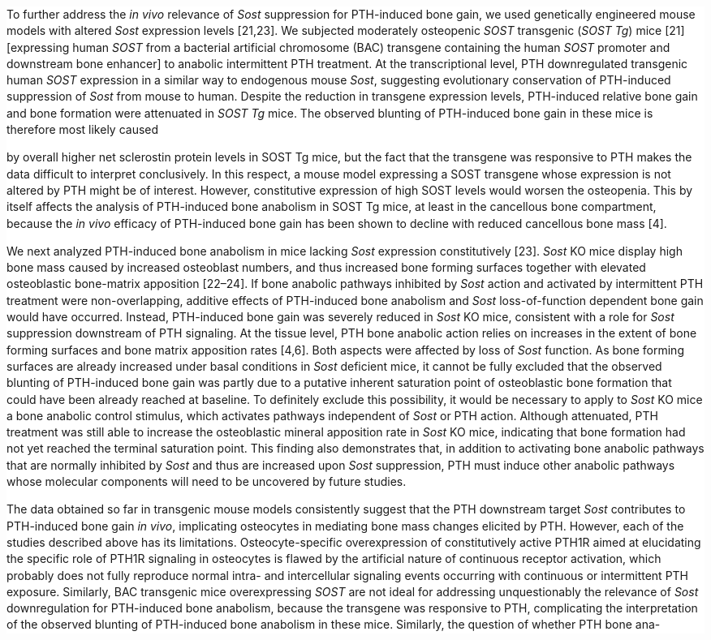 To further address the *in vivo* relevance of *Sost* suppression for PTH-induced bone gain, we used genetically engineered mouse models with altered *Sost* expression levels [21,23]. We subjected moderately osteopenic *SOST* transgenic (*SOST Tg*) mice [21] [expressing human *SOST* from a bacterial artificial chromosome (BAC) transgene containing the human *SOST* promoter and downstream bone enhancer] to anabolic intermittent PTH treatment. At the transcriptional level, PTH downregulated transgenic human *SOST* expression in a similar way to endogenous mouse *Sost*, suggesting evolutionary conservation of PTH-induced suppression of *Sost* from mouse to human. Despite the reduction in transgene expression levels, PTH-induced relative bone gain and bone formation were attenuated in *SOST Tg* mice. The observed blunting of PTH-induced bone gain in these mice is therefore most likely caused

by overall higher net sclerostin protein levels in SOST Tg mice, but the fact that the transgene was responsive to PTH makes the data difficult to interpret conclusively. In this respect, a mouse model expressing a SOST transgene whose expression is not altered by PTH might be of interest. However, constitutive expression of high SOST levels would worsen the osteopenia. This by itself affects the analysis of PTH-induced bone anabolism in SOST Tg mice, at least in the cancellous bone compartment, because the *in vivo* efficacy of PTH-induced bone gain has been shown to decline with reduced cancellous bone mass [4].

We next analyzed PTH-induced bone anabolism in mice lacking *Sost* expression constitutively [23]. *Sost* KO mice display high bone mass caused by increased osteoblast numbers, and thus increased bone forming surfaces together with elevated osteoblastic bone-matrix apposition [22–24]. If bone anabolic pathways inhibited by *Sost* action and activated by intermittent PTH treatment were non-overlapping, additive effects of PTH-induced bone anabolism and *Sost* loss-of-function dependent bone gain would have occurred. Instead, PTH-induced bone gain was severely reduced in *Sost* KO mice, consistent with a role for *Sost* suppression downstream of PTH signaling. At the tissue level, PTH bone anabolic action relies on increases in the extent of bone forming surfaces and bone matrix apposition rates [4,6]. Both aspects were affected by loss of *Sost* function. As bone forming surfaces are already increased under basal conditions in *Sost* deficient mice, it cannot be fully excluded that the observed blunting of PTH-induced bone gain was partly due to a putative inherent saturation point of osteoblastic bone formation that could have been already reached at baseline. To definitely exclude this possibility, it would be necessary to apply to *Sost* KO mice a bone anabolic control stimulus, which activates pathways independent of *Sost* or PTH action. Although attenuated, PTH treatment was still able to increase the osteoblastic mineral apposition rate in *Sost* KO mice, indicating that bone formation had not yet reached the terminal saturation point. This finding also demonstrates that, in addition to activating bone anabolic pathways that are normally inhibited by *Sost* and thus are increased upon *Sost* suppression, PTH must induce other anabolic pathways whose molecular components will need to be uncovered by future studies.

The data obtained so far in transgenic mouse models consistently suggest that the PTH downstream target *Sost* contributes to PTH-induced bone gain *in vivo*, implicating osteocytes in mediating bone mass changes elicited by PTH. However, each of the studies described above has its limitations. Osteocyte-specific overexpression of constitutively active PTH1R aimed at elucidating the specific role of PTH1R signaling in osteocytes is flawed by the artificial nature of continuous receptor activation, which probably does not fully reproduce normal intra- and intercellular signaling events occurring with continuous or intermittent PTH exposure. Similarly, BAC transgenic mice overexpressing *SOST* are not ideal for addressing unquestionably the relevance of *Sost* downregulation for PTH-induced bone anabolism, because the transgene was responsive to PTH, complicating the interpretation of the observed blunting of PTH-induced bone anabolism in these mice. Similarly, the question of whether PTH bone ana-
